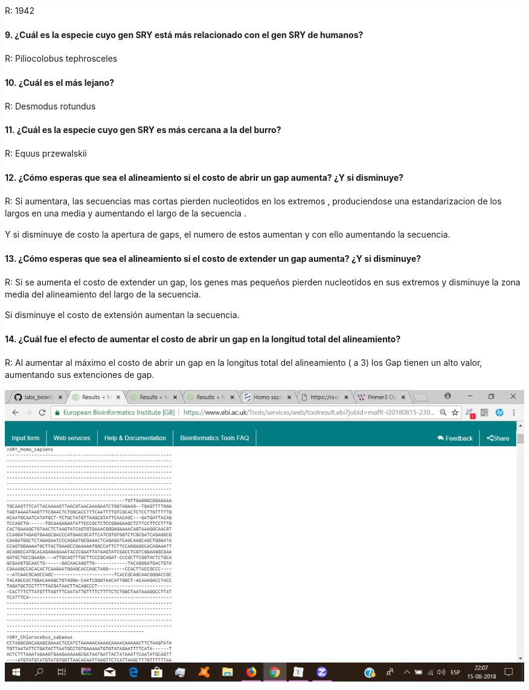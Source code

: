 R: 1942

#### **9.** ¿Cuál es la especie cuyo gen SRY está más relacionado con el gen SRY de humanos? 

R: Piliocolobus tephrosceles  

#### **10.** ¿Cuál es el más lejano?

R:  Desmodus rotundus  

#### **11.** ¿Cuál es la especie cuyo gen SRY es más cercana a la del burro?

 R: Equus przewalskii  

#### **12.** ¿Cómo esperas que sea el alineamiento si el costo de abrir un gap aumenta? ¿Y si disminuye?

R: Si aumentara, las secuencias mas cortas pierden nucleotidos en los extremos , produciendose una estandarizacion de los largos en una media y aumentando el largo de la secuencia .

 Y  si disminuye de costo  la apertura de gaps, el numero de estos aumentan y con ello aumentando  la secuencia.  

#### **13.** ¿Cómo esperas que sea el alineamiento si el costo de extender un gap aumenta? ¿Y si disminuye? 

R: Si se aumenta el costo de extender un gap, los genes mas pequeños pierden  nucleotidos en sus extremos y disminuye la zona media del alineamiento del largo de la secuencia. 

Si  disminuye el costo de extensión aumentan la secuencia. 

####  **14.** ¿Cuál fue el efecto de aumentar el costo de abrir un gap en la longitud total del alineamiento? 

R: Al aumentar al máximo el costo de abrir un gap en la longitus total del alineamiento  ( a 3)  los Gap tienen un alto valor, aumentando sus extenciones de gap.

![](https://github.com/ConsueloBolivarMascaro/BIOINFORMATICA/blob/master/imagen%202%20lab%202.png?raw=true)
